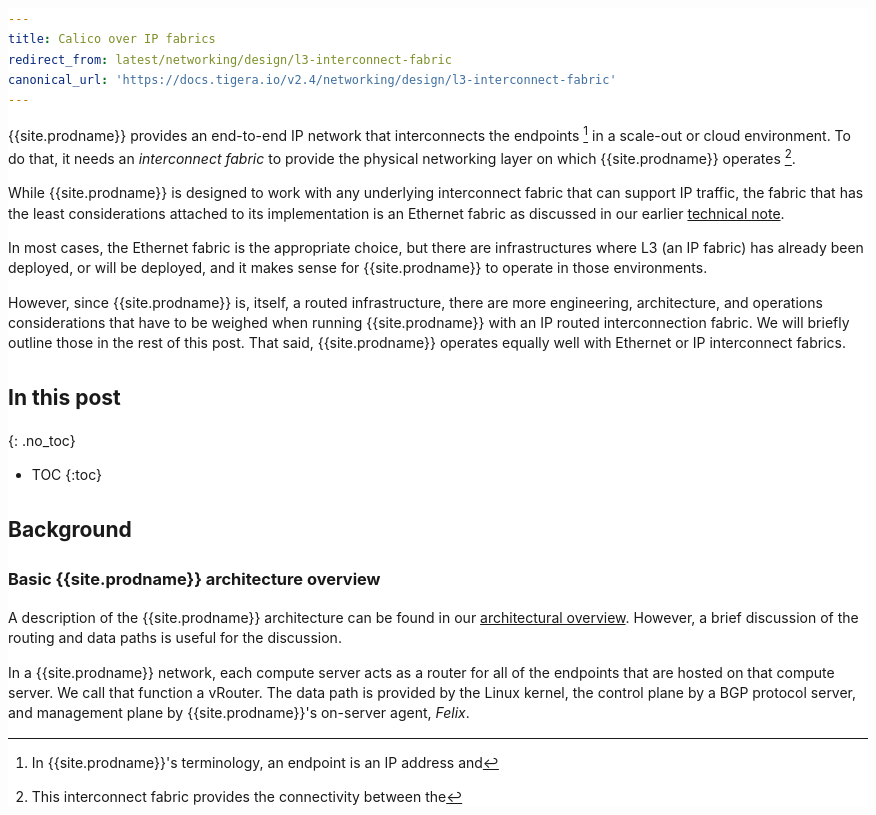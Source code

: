 ```yaml
---
title: Calico over IP fabrics
redirect_from: latest/networking/design/l3-interconnect-fabric
canonical_url: 'https://docs.tigera.io/v2.4/networking/design/l3-interconnect-fabric'
---
```



{{site.prodname}} provides an end-to-end IP network that interconnects the
endpoints [^1] in a scale-out or cloud environment. To do that, it needs
an *interconnect fabric* to provide the physical networking layer on
which {{site.prodname}} operates [^2].

While {{site.prodname}} is designed to work with any underlying interconnect fabric
that can support IP traffic, the fabric that has the least
considerations attached to its implementation is an Ethernet fabric as
discussed in our earlier [technical note]({{site.baseurl}}/{{page.version}}/networking/design/l2-interconnect-fabric).

In most cases, the Ethernet fabric is the appropriate choice, but there
are infrastructures where L3 (an IP fabric) has already been deployed,
or will be deployed, and it makes sense for {{site.prodname}} to operate in those
environments.

However, since {{site.prodname}} is, itself, a routed infrastructure, there are
more engineering, architecture, and operations considerations that have
to be weighed when running {{site.prodname}} with an IP routed interconnection
fabric. We will briefly outline those in the rest of this post. That
said, {{site.prodname}} operates equally well with Ethernet or IP interconnect
fabrics.

## In this post
{: .no_toc}

* TOC
{:toc}

## Background

### Basic {{site.prodname}} architecture overview

A description of the {{site.prodname}} architecture can be found in our
[architectural overview]({{site.url}}/{{page.version}}/reference/architecture).
However, a brief discussion of the routing and data paths is useful for
the discussion.

In a {{site.prodname}} network, each compute server acts as a router for all of the
endpoints that are hosted on that compute server. We call that function
a vRouter. The data path is provided by the Linux kernel, the control
plane by a BGP protocol server, and management plane by {{site.prodname}}'s
on-server agent, *Felix*.


[^1]: In {{site.prodname}}'s terminology, an endpoint is an IP address and
[^2]: This interconnect fabric provides the connectivity between the
[^3]: If there is interest in a discussion of this approach, please let
[^4]: However those tools are available if a given {{site.prodname}} instance needs
[^5]: The two byte AS space reserves approximately the last five
[^6]: We first saw this design in a customer's lab, and thought it
[^7]: An Interior Gateway Protocol is a local routing protocol that does
[^8]: A Next hop is an attribute of a route announced by a routing
[^9]: A route reflector may be a physical router, a software appliance,